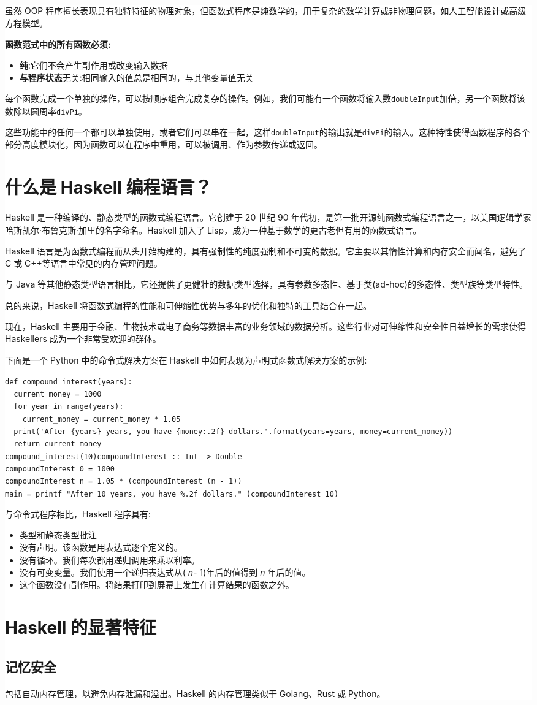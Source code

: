 虽然 OOP 程序擅长表现具有独特特征的物理对象，但函数式程序是纯数学的，用于复杂的数学计算或非物理问题，如人工智能设计或高级方程模型。

**函数范式中的所有函数必须:**

*   **纯**:它们不会产生副作用或改变输入数据
*   **与程序状态**无关:相同输入的值总是相同的，与其他变量值无关

每个函数完成一个单独的操作，可以按顺序组合完成复杂的操作。例如，我们可能有一个函数将输入数`doubleInput`加倍，另一个函数将该数除以圆周率`divPi`。

这些功能中的任何一个都可以单独使用，或者它们可以串在一起，这样`doubleInput`的输出就是`divPi`的输入。这种特性使得函数程序的各个部分高度模块化，因为函数可以在程序中重用，可以被调用、作为参数传递或返回。

# 什么是 Haskell 编程语言？

Haskell 是一种编译的、静态类型的函数式编程语言。它创建于 20 世纪 90 年代初，是第一批开源纯函数式编程语言之一，以美国逻辑学家哈斯凯尔·布鲁克斯·加里的名字命名。Haskell 加入了 Lisp，成为一种基于数学的更古老但有用的函数式语言。

Haskell 语言是为函数式编程而从头开始构建的，具有强制性的纯度强制和不可变的数据。它主要以其惰性计算和内存安全而闻名，避免了 C 或 C++等语言中常见的内存管理问题。

与 Java 等其他静态类型语言相比，它还提供了更健壮的数据类型选择，具有参数多态性、基于类(ad-hoc)的多态性、类型族等类型特性。

总的来说，Haskell 将函数式编程的性能和可伸缩性优势与多年的优化和独特的工具结合在一起。

现在，Haskell 主要用于金融、生物技术或电子商务等数据丰富的业务领域的数据分析。这些行业对可伸缩性和安全性日益增长的需求使得 Haskellers 成为一个非常受欢迎的群体。

下面是一个 Python 中的命令式解决方案在 Haskell 中如何表现为声明式函数式解决方案的示例:

```
def compound_interest(years):
  current_money = 1000
  for year in range(years):
    current_money = current_money * 1.05
  print('After {years} years, you have {money:.2f} dollars.'.format(years=years, money=current_money))
  return current_money 
compound_interest(10)compoundInterest :: Int -> Double
compoundInterest 0 = 1000
compoundInterest n = 1.05 * (compoundInterest (n - 1))
main = printf "After 10 years, you have %.2f dollars." (compoundInterest 10)
```

与命令式程序相比，Haskell 程序具有:

*   类型和静态类型批注
*   没有声明。该函数是用表达式逐个定义的。
*   没有循环。我们每次都用递归调用来乘以利率。
*   没有可变变量。我们使用一个递归表达式从( *n-* 1)年后的值得到 *n* 年后的值。
*   这个函数没有副作用。将结果打印到屏幕上发生在计算结果的函数之外。

# Haskell 的显著特征

## **记忆安全**

包括自动内存管理，以避免内存泄漏和溢出。Haskell 的内存管理类似于 Golang、Rust 或 Python。

